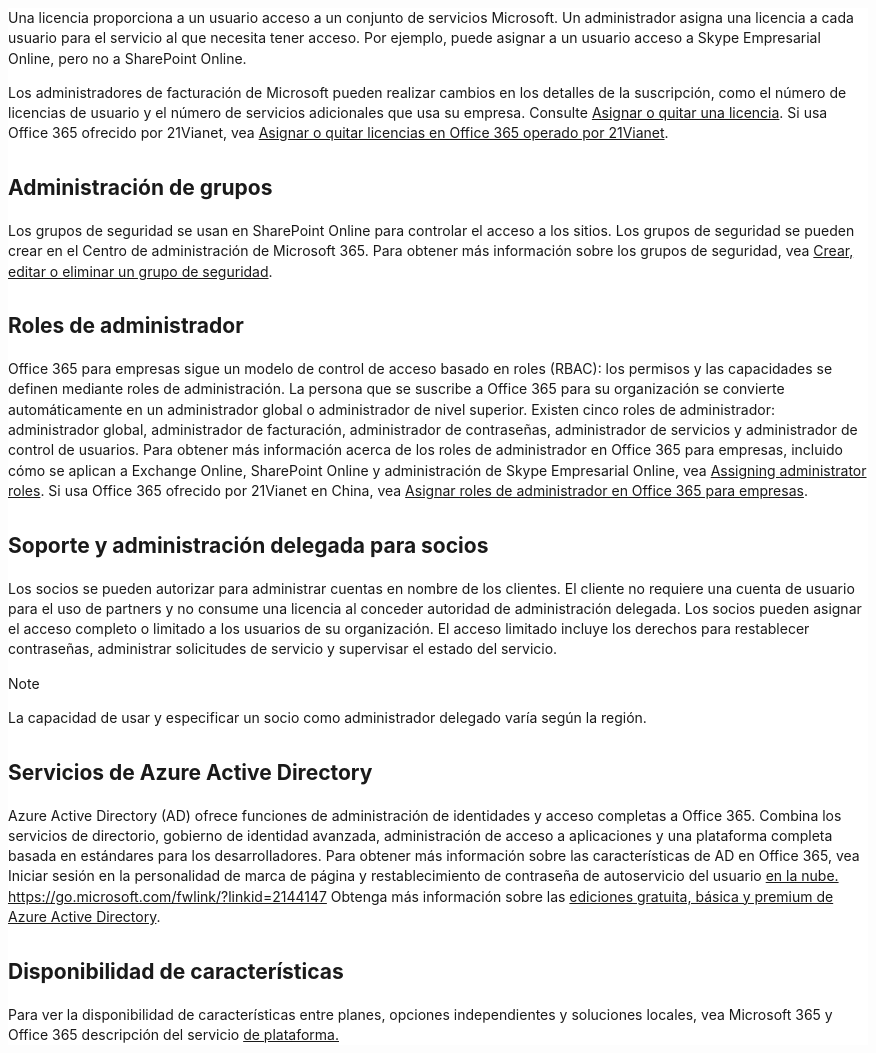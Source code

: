 Una licencia proporciona a un usuario acceso a un conjunto de servicios Microsoft. Un administrador asigna una licencia a cada usuario para el servicio al que necesita tener acceso. Por ejemplo, puede asignar a un usuario acceso a Skype Empresarial Online, pero no a SharePoint Online.
  
Los administradores de facturación de Microsoft pueden realizar cambios en los detalles de la suscripción, como el número de licencias de usuario y el número de servicios adicionales que usa su empresa. Consulte [Asignar o quitar una licencia](/office365/admin/subscriptions-and-billing/assign-licenses-to-users). Si usa Office 365 ofrecido por 21Vianet, vea [Asignar o quitar licencias en Office 365 operado por 21Vianet](/office365/admin/subscriptions-and-billing/assign-licenses-to-users).
  
## <a name="group-management"></a>Administración de grupos

Los grupos de seguridad se usan en SharePoint Online para controlar el acceso a los sitios. Los grupos de seguridad se pueden crear en el Centro de administración de Microsoft 365. Para obtener más información sobre los grupos de seguridad, vea [Crear, editar o eliminar un grupo de seguridad](/office365/admin/email/create-edit-or-delete-a-security-group).
  
## <a name="administrator-roles"></a>Roles de administrador

Office 365 para empresas sigue un modelo de control de acceso basado en roles (RBAC): los permisos y las capacidades se definen mediante roles de administración. La persona que se suscribe a Office 365 para su organización se convierte automáticamente en un administrador global o administrador de nivel superior. Existen cinco roles de administrador: administrador global, administrador de facturación, administrador de contraseñas, administrador de servicios y administrador de control de usuarios. Para obtener más información acerca de los roles de administrador en Office 365 para empresas, incluido cómo se aplican a Exchange Online, SharePoint Online y administración de Skype Empresarial Online, vea [Assigning administrator roles](/previous-versions/windows/it-pro/windows-server-2012-R2-and-2012/jj878348(v=ws.11)). Si usa Office 365 ofrecido por 21Vianet en China, vea [Asignar roles de administrador en Office 365 para empresas](/office365/admin/add-users/assign-admin-roles).
  
## <a name="delegated-administration-and-support-for-partners"></a>Soporte y administración delegada para socios

Los socios se pueden autorizar para administrar cuentas en nombre de los clientes. El cliente no requiere una cuenta de usuario para el uso de partners y no consume una licencia al conceder autoridad de administración delegada. Los socios pueden asignar el acceso completo o limitado a los usuarios de su organización. El acceso limitado incluye los derechos para restablecer contraseñas, administrar solicitudes de servicio y supervisar el estado del servicio. 
  
> [!NOTE]
> La capacidad de usar y especificar un socio como administrador delegado varía según la región. 
  
## <a name="azure-active-directory-services"></a>Servicios de Azure Active Directory

Azure Active Directory (AD) ofrece funciones de administración de identidades y acceso completas a Office 365. Combina los servicios de directorio, gobierno de identidad avanzada, administración de acceso a aplicaciones y una plataforma completa basada en estándares para los desarrolladores. Para obtener más información sobre las características de AD en Office 365, vea Iniciar sesión en la personalidad de marca de página y restablecimiento de contraseña de autoservicio del usuario [en la nube.]() https://go.microsoft.com/fwlink/?linkid=2144147 Obtenga más información sobre las [ediciones gratuita, básica y premium de Azure Active Directory](/previous-versions/azure/dn532272(v=azure.100)). 
  
## <a name="feature-availability"></a>Disponibilidad de características

Para ver la disponibilidad de características entre planes, opciones independientes y soluciones locales, vea Microsoft 365 y Office 365 descripción del servicio [de plataforma.](office-365-platform-service-description.md)
